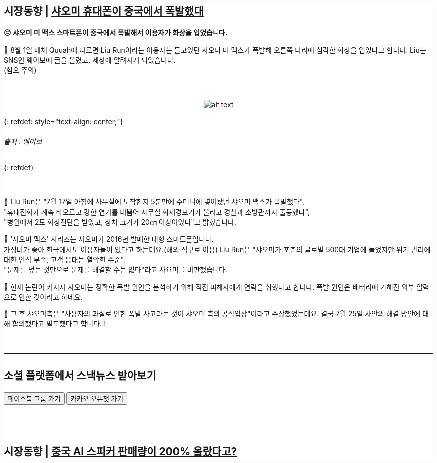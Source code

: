 ## <a name="xiaomiBomb_market_08_03"></a>시장동향 | [샤오미 휴대폰이 중국에서 폭발했대](https://news.naver.com/main/read.nhn?mode=LSD&mid=shm&sid1=105&oid=421&aid=0004125018)

<strong>😔 샤오미 미 맥스 스마트폰이 중국에서 폭발해서 이용자가 화상을 입었습니다.</strong>

📍 8월 1일 매체 Quuah에 따르면 Liu Run이라는 이용자는 들고있던 샤오미 미 맥스가 폭발해 오른쪽 다리에 심각한 화상을 입었다고 합니다. 
Liu는 SNS인 웨이보에 글을 올렸고, 세상에 알려지게 되었습니다.  
(혐오 주의)

<br>

<p align ="middle">    
 <img src="http://image.kmib.co.kr/online_image/2019/0803/611318110013565298_2.jpg" alt="alt text" width = "70%">
</p>

{: refdef: style="text-align: center;"}
###### _출처 : 웨이보_
{: refdef}


<br>

📍 Liu Run은 "7월 17일 아침에 사무실에 도착한지 5분만에 주머니에 넣어놨던 샤오미 맥스가 폭발했다",  
"휴대전화가 계속 타오르고 강한 연기를 내뿜어 사무실 화재경보기가 울리고 경찰과 소방관까지 출동했다",  
"병원에서 2도 화상진단을 받았고, 상처 크기가 20㎝ 이상이었다"고 밝혔습니다.   

📍 '샤오미 맥스' 시리즈는 샤오미가 2016년 발매한 대형 스마트폰입니다.     
가성비가 좋아 한국에서도 이용자들이 있다고 하는데요.(해외 직구로 이용)
Liu Run은 "샤오미가 포춘의 글로벌 500대 기업에 들었지만 위기 관리에 대한 인식 부족, 고객 응대는 열악한 수준",  
"문제를 덮는 것만으로 문제를 해결할 수는 없다"라고 사요미를 비판했습니다.

📍 현재 논란이 커지자 샤오미는 정확한 폭발 원인을 분석하기 위해 직접 피해자에게 연락을 취했다고 합니다. 
폭발 원인은 배터리에 가해진 외부 압력으로 인한 것이라고 하네요. 

📍 그 후 샤오미측은 "사용자의 과실로 인한 폭발 사고라는 것이 샤오미 측의 공식입장"이라고 주장했었는데요. 
결국 7월 25일 사안의 해결 방안에 대해 합의했다고 발표했다고 합니다..! 

<br>


- - -

## 소셜 플랫폼에서 스낵뉴스 받아보기

<a class="button_post_a" href="https://www.facebook.com/groups/2025149054465611/?ref=group_browse_new" onclick="ga('send', 'event', 'post', 'click', 'facebook');" ><button class="button_post_refer">페이스북 그룹 가기</button></a>
<a class="button_post_a" href="https://goo.gl/forms/wf7tAS667BXFi04k2" onclick="ga('send', 'event', 'post', 'click', 'kakao');" ><button class="button_post_refer" >카카오 오픈챗 가기</button></a>

- - -

<br>

## <a name="chinaAIspeaker_market_08_03"></a>시장동향 | [중국 AI 스피커 판매량이 200% 올랐다고?](https://news.naver.com/main/read.nhn?mode=LSD&mid=shm&sid1=105&oid=092&aid=0002167286)
